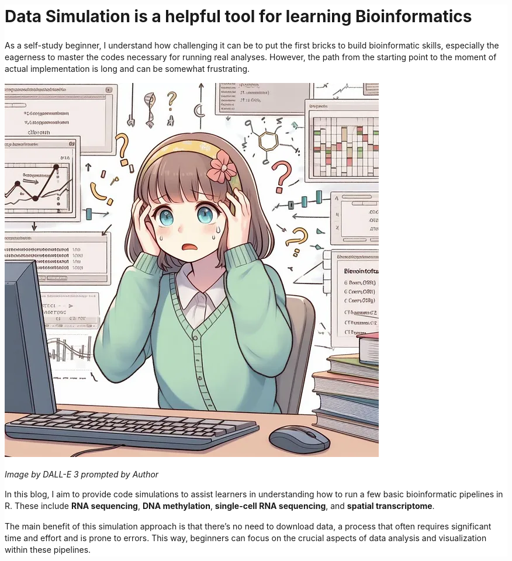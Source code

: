 # Data Simulation is a helpful tool for learning Bioinformatics

As a self-study beginner, I understand how challenging it can be to put the first bricks to build bioinformatic skills, especially the eagerness to master the codes necessary for running real analyses. However, the path from the starting point to the moment of actual implementation is long and can be somewhat frustrating.

![Image 1](/img/post16_image1.webp)

*Image by DALL-E 3 prompted by Author*

In this blog, I aim to provide code simulations to assist learners in understanding how to run a few basic bioinformatic pipelines in R. These include **RNA sequencing**, **DNA methylation**, **single-cell RNA sequencing**, and **spatial transcriptome**.

The main benefit of this simulation approach is that there’s no need to download data, a process that often requires significant time and effort and is prone to errors. This way, beginners can focus on the crucial aspects of data analysis and visualization within these pipelines.
